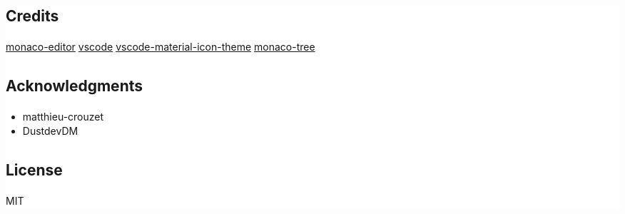 ## Credits

[monaco-editor](https://github.com/microsoft/monaco-editor)
[vscode](https://github.com/microsoft/vscode)
[vscode-material-icon-theme](https://github.com/PKief/vscode-material-icon-theme)
[monaco-tree](https://github.com/BlueMagnificent/monaco-tree)

## Acknowledgments

- matthieu-crouzet
- DustdevDM

## License

MIT
